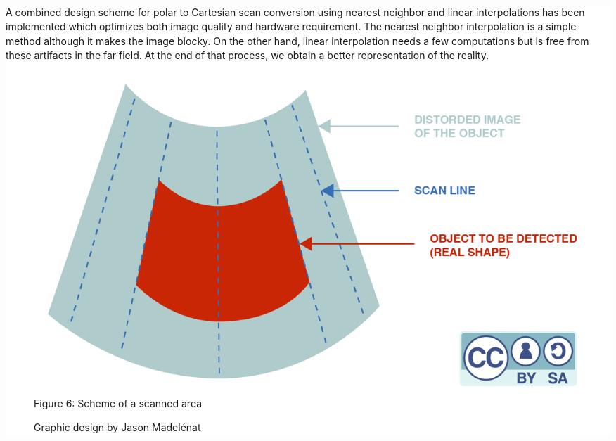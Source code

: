  A combined design scheme for polar to Cartesian scan conversion using nearest neighbor and linear interpolations has been implemented which optimizes both image quality and hardware requirement. The nearest neighbor interpolation is a simple method although it makes the image blocky. On the other hand, linear interpolation needs a few computations but is free from these artifacts in the far field. At the end of that process, we obtain a better representation of the reality.
 
 

<figure>
  <img src="./acoustic_imaging_src/image/scan_conversion_one_Jason_Madelenat.png" alt="" />
  <figcaption> Figure 6: Scheme of a scanned area
  
  Graphic design by Jason Madelénat
</figcaption>
</figure>




<figure>